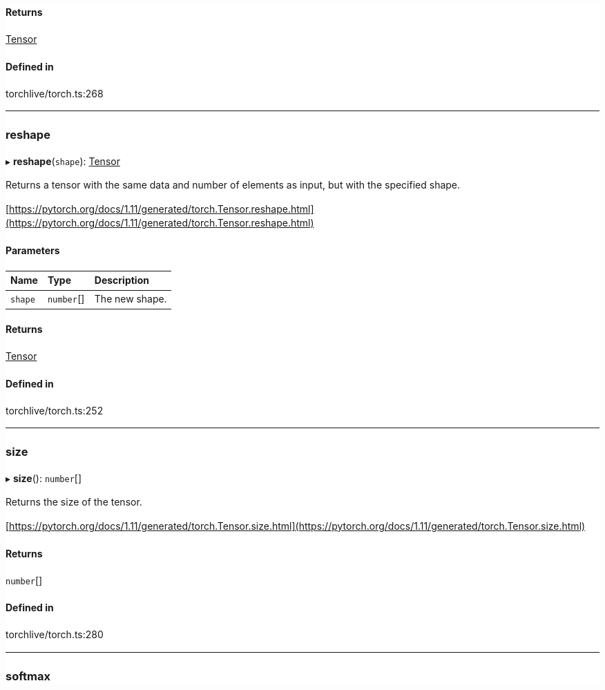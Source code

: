 #### Returns

[Tensor](torchlive_torch.tensor.md)

#### Defined in

torchlive/torch.ts:268

___

### reshape

▸ **reshape**(`shape`): [Tensor](torchlive_torch.tensor.md)

Returns a tensor with the same data and number of elements as input, but
with the specified shape.

[https://pytorch.org/docs/1.11/generated/torch.Tensor.reshape.html](https://pytorch.org/docs/1.11/generated/torch.Tensor.reshape.html)

#### Parameters

| Name | Type | Description |
| :------ | :------ | :------ |
| `shape` | `number`[] | The new shape. |

#### Returns

[Tensor](torchlive_torch.tensor.md)

#### Defined in

torchlive/torch.ts:252

___

### size

▸ **size**(): `number`[]

Returns the size of the tensor.

[https://pytorch.org/docs/1.11/generated/torch.Tensor.size.html](https://pytorch.org/docs/1.11/generated/torch.Tensor.size.html)

#### Returns

`number`[]

#### Defined in

torchlive/torch.ts:280

___

### softmax
